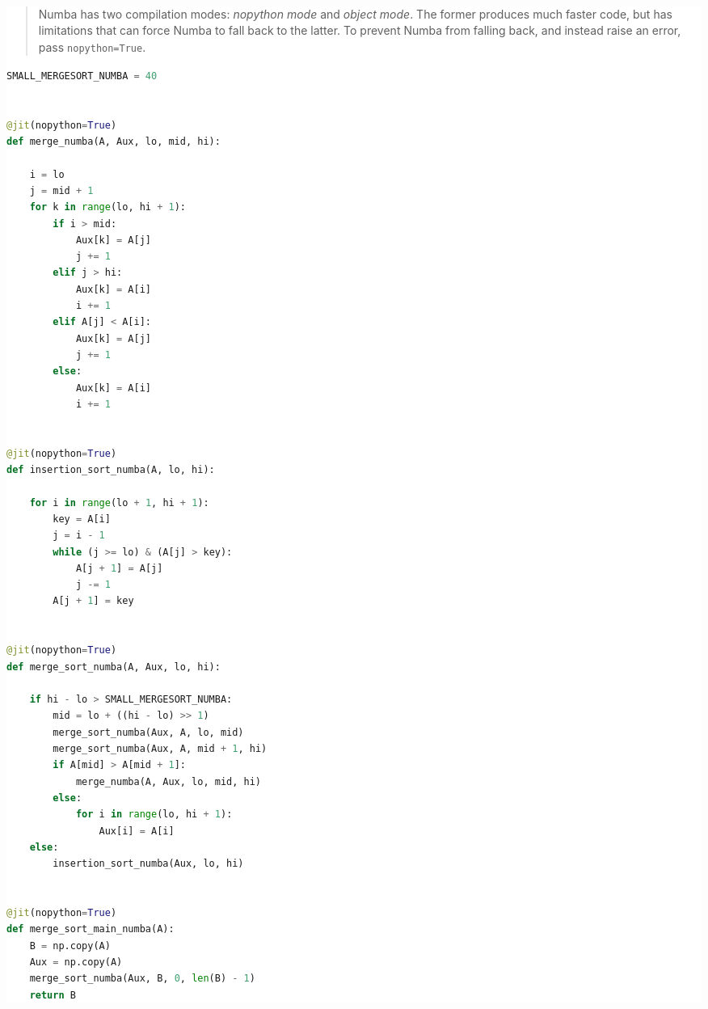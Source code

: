 > Numba has two compilation modes: *nopython mode* and *object mode*. The former produces much faster code, but has limitations that can force Numba to fall back to the latter. To prevent Numba from falling back, and instead raise an error, pass `nopython=True`.


```python
SMALL_MERGESORT_NUMBA = 40


@jit(nopython=True)
def merge_numba(A, Aux, lo, mid, hi):

    i = lo
    j = mid + 1
    for k in range(lo, hi + 1):
        if i > mid:
            Aux[k] = A[j]
            j += 1
        elif j > hi:
            Aux[k] = A[i]
            i += 1
        elif A[j] < A[i]:
            Aux[k] = A[j]
            j += 1
        else:
            Aux[k] = A[i]
            i += 1


@jit(nopython=True)
def insertion_sort_numba(A, lo, hi):

    for i in range(lo + 1, hi + 1):
        key = A[i]
        j = i - 1
        while (j >= lo) & (A[j] > key):
            A[j + 1] = A[j]
            j -= 1
        A[j + 1] = key


@jit(nopython=True)
def merge_sort_numba(A, Aux, lo, hi):

    if hi - lo > SMALL_MERGESORT_NUMBA:
        mid = lo + ((hi - lo) >> 1)
        merge_sort_numba(Aux, A, lo, mid)
        merge_sort_numba(Aux, A, mid + 1, hi)
        if A[mid] > A[mid + 1]:
            merge_numba(A, Aux, lo, mid, hi)
        else:
            for i in range(lo, hi + 1):
                Aux[i] = A[i]
    else:
        insertion_sort_numba(Aux, lo, hi)


@jit(nopython=True)
def merge_sort_main_numba(A):
    B = np.copy(A)
    Aux = np.copy(A)
    merge_sort_numba(Aux, B, 0, len(B) - 1)
    return B
```
